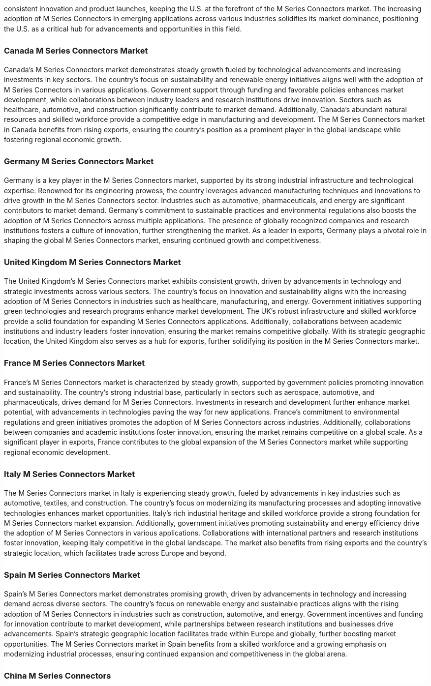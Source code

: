 consistent innovation and product launches, keeping the U.S. at the forefront of the M Series Connectors market. The increasing adoption of M Series Connectors in emerging applications across various industries solidifies its market dominance, positioning the U.S. as a critical hub for advancements and opportunities in this field.</p><h3>Canada M Series Connectors Market</h3><p>Canada&rsquo;s M Series Connectors market demonstrates steady growth fueled by technological advancements and increasing investments in key sectors. The country&rsquo;s focus on sustainability and renewable energy initiatives aligns well with the adoption of M Series Connectors in various applications. Government support through funding and favorable policies enhances market development, while collaborations between industry leaders and research institutions drive innovation. Sectors such as healthcare, automotive, and construction significantly contribute to market demand. Additionally, Canada&rsquo;s abundant natural resources and skilled workforce provide a competitive edge in manufacturing and development. The M Series Connectors market in Canada benefits from rising exports, ensuring the country&rsquo;s position as a prominent player in the global landscape while fostering regional economic growth.</p><h3>Germany M Series Connectors Market</h3><p>Germany is a key player in the M Series Connectors market, supported by its strong industrial infrastructure and technological expertise. Renowned for its engineering prowess, the country leverages advanced manufacturing techniques and innovations to drive growth in the M Series Connectors sector. Industries such as automotive, pharmaceuticals, and energy are significant contributors to market demand. Germany&rsquo;s commitment to sustainable practices and environmental regulations also boosts the adoption of M Series Connectors across multiple applications. The presence of globally recognized companies and research institutions fosters a culture of innovation, further strengthening the market. As a leader in exports, Germany plays a pivotal role in shaping the global M Series Connectors market, ensuring continued growth and competitiveness.</p><h3>United Kingdom M Series Connectors Market</h3><p>The United Kingdom&rsquo;s M Series Connectors market exhibits consistent growth, driven by advancements in technology and strategic investments across various sectors. The country&rsquo;s focus on innovation and sustainability aligns with the increasing adoption of M Series Connectors in industries such as healthcare, manufacturing, and energy. Government initiatives supporting green technologies and research programs enhance market development. The UK&rsquo;s robust infrastructure and skilled workforce provide a solid foundation for expanding M Series Connectors applications. Additionally, collaborations between academic institutions and industry leaders foster innovation, ensuring the market remains competitive globally. With its strategic geographic location, the United Kingdom also serves as a hub for exports, further solidifying its position in the M Series Connectors market.</p><h3>France M Series Connectors Market</h3><p>France&rsquo;s M Series Connectors market is characterized by steady growth, supported by government policies promoting innovation and sustainability. The country&rsquo;s strong industrial base, particularly in sectors such as aerospace, automotive, and pharmaceuticals, drives demand for M Series Connectors. Investments in research and development further enhance market potential, with advancements in technologies paving the way for new applications. France&rsquo;s commitment to environmental regulations and green initiatives promotes the adoption of M Series Connectors across industries. Additionally, collaborations between companies and academic institutions foster innovation, ensuring the market remains competitive on a global scale. As a significant player in exports, France contributes to the global expansion of the M Series Connectors market while supporting regional economic development.</p><h3>Italy M Series Connectors Market</h3><p>The M Series Connectors market in Italy is experiencing steady growth, fueled by advancements in key industries such as automotive, textiles, and construction. The country&rsquo;s focus on modernizing its manufacturing processes and adopting innovative technologies enhances market opportunities. Italy&rsquo;s rich industrial heritage and skilled workforce provide a strong foundation for M Series Connectors market expansion. Additionally, government initiatives promoting sustainability and energy efficiency drive the adoption of M Series Connectors in various applications. Collaborations with international partners and research institutions foster innovation, keeping Italy competitive in the global landscape. The market also benefits from rising exports and the country&rsquo;s strategic location, which facilitates trade across Europe and beyond.</p><h3>Spain M Series Connectors Market</h3><p>Spain&rsquo;s M Series Connectors market demonstrates promising growth, driven by advancements in technology and increasing demand across diverse sectors. The country&rsquo;s focus on renewable energy and sustainable practices aligns with the rising adoption of M Series Connectors in industries such as construction, automotive, and energy. Government incentives and funding for innovation contribute to market development, while partnerships between research institutions and businesses drive advancements. Spain&rsquo;s strategic geographic location facilitates trade within Europe and globally, further boosting market opportunities. The M Series Connectors market in Spain benefits from a skilled workforce and a growing emphasis on modernizing industrial processes, ensuring continued expansion and competitiveness in the global arena.</p><h3>China M Series Connectors
